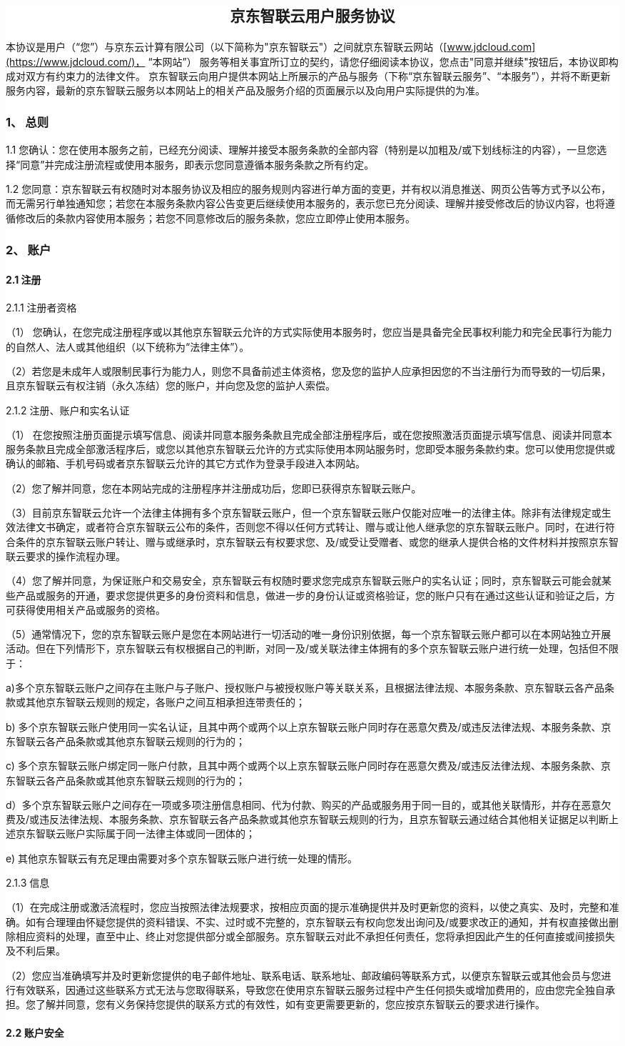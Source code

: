## <div align=center>京东智联云用户服务协议</div>

本协议是用户（“您”）与京东云计算有限公司（以下简称为"京东智联云"）之间就京东智联云网站（[www.jdcloud.com](https://www.jdcloud.com/)， “本网站”） 服务等相关事宜所订立的契约，请您仔细阅读本协议，您点击"同意并继续"按钮后，本协议即构成对双方有约束力的法律文件。
京东智联云向用户提供本网站上所展示的产品与服务（下称“京东智联云服务”、“本服务”），并将不断更新服务内容，最新的京东智联云服务以本网站上的相关产品及服务介绍的页面展示以及向用户实际提供的为准。
### 1、 总则

1.1 您确认：您在使用本服务之前，已经充分阅读、理解并接受本服务条款的全部内容（特别是以加粗及/或下划线标注的内容），一旦您选择“同意”并完成注册流程或使用本服务，即表示您同意遵循本服务条款之所有约定。

1.2 您同意：京东智联云有权随时对本服务协议及相应的服务规则内容进行单方面的变更，并有权以消息推送、网页公告等方式予以公布，而无需另行单独通知您；若您在本服务条款内容公告变更后继续使用本服务的，表示您已充分阅读、理解并接受修改后的协议内容，也将遵循修改后的条款内容使用本服务；若您不同意修改后的服务条款，您应立即停止使用本服务。

### 2、 账户

#### 2.1 注册

2.1.1 注册者资格

（1） 您确认，在您完成注册程序或以其他京东智联云允许的方式实际使用本服务时，您应当是具备完全民事权利能力和完全民事行为能力的自然人、法人或其他组织（以下统称为“法律主体”）。

（2）若您是未成年人或限制民事行为能力人，则您不具备前述主体资格，您及您的监护人应承担因您的不当注册行为而导致的一切后果，且京东智联云有权注销（永久冻结）您的账户，并向您及您的监护人索偿。

2.1.2 注册、账户和实名认证

（1） 在您按照注册页面提示填写信息、阅读并同意本服务条款且完成全部注册程序后，或在您按照激活页面提示填写信息、阅读并同意本服务条款且完成全部激活程序后，或您以其他京东智联云允许的方式实际使用本网站服务时，您即受本服务条款约束。您可以使用您提供或确认的邮箱、手机号码或者京东智联云允许的其它方式作为登录手段进入本网站。

（2）您了解并同意，您在本网站完成的注册程序并注册成功后，您即已获得京东智联云账户。

（3）目前京东智联云允许一个法律主体拥有多个京东智联云账户，但一个京东智联云账户仅能对应唯一的法律主体。除非有法律规定或生效法律文书确定，或者符合京东智联云公布的条件，否则您不得以任何方式转让、赠与或让他人继承您的京东智联云账户。同时，在进行符合条件的京东智联云账户转让、赠与或继承时，京东智联云有权要求您、及/或受让受赠者、或您的继承人提供合格的文件材料并按照京东智联云要求的操作流程办理。

（4）您了解并同意，为保证账户和交易安全，京东智联云有权随时要求您完成京东智联云账户的实名认证；同时，京东智联云可能会就某些产品或服务的开通，要求您提供更多的身份资料和信息，做进一步的身份认证或资格验证，您的账户只有在通过这些认证和验证之后，方可获得使用相关产品或服务的资格。

（5）通常情况下，您的京东智联云账户是您在本网站进行一切活动的唯一身份识别依据，每一个京东智联云账户都可以在本网站独立开展活动。但在下列情形下，京东智联云有权根据自己的判断，对同一及/或关联法律主体拥有的多个京东智联云账户进行统一处理，包括但不限于：

a)多个京东智联云账户之间存在主账户与子账户、授权账户与被授权账户等关联关系，且根据法律法规、本服务条款、京东智联云各产品条款或其他京东智联云规则的规定，各账户之间互相承担连带责任的；

b) 多个京东智联云账户使用同一实名认证，且其中两个或两个以上京东智联云账户同时存在恶意欠费及/或违反法律法规、本服务条款、京东智联云各产品条款或其他京东智联云规则的行为的；

c) 多个京东智联云账户绑定同一账户付款，且其中两个或两个以上京东智联云账户同时存在恶意欠费及/或违反法律法规、本服务条款、京东智联云各产品条款或其他京东智联云规则的行为的；

d）多个京东智联云账户之间存在一项或多项注册信息相同、代为付款、购买的产品或服务用于同一目的，或其他关联情形，并存在恶意欠费及/或违反法律法规、本服务条款、京东智联云各产品条款或其他京东智联云规则的行为，且京东智联云通过结合其他相关证据足以判断上述京东智联云账户实际属于同一法律主体或同一团体的；

e) 其他京东智联云有充足理由需要对多个京东智联云账户进行统一处理的情形。

2.1.3 信息

（1）在完成注册或激活流程时，您应当按照法律法规要求，按相应页面的提示准确提供并及时更新您的资料，以使之真实、及时，完整和准确。如有合理理由怀疑您提供的资料错误、不实、过时或不完整的，京东智联云有权向您发出询问及/或要求改正的通知，并有权直接做出删除相应资料的处理，直至中止、终止对您提供部分或全部服务。京东智联云对此不承担任何责任，您将承担因此产生的任何直接或间接损失及不利后果。

（2）您应当准确填写并及时更新您提供的电子邮件地址、联系电话、联系地址、邮政编码等联系方式，以便京东智联云或其他会员与您进行有效联系，因通过这些联系方式无法与您取得联系，导致您在使用京东智联云服务过程中产生任何损失或增加费用的，应由您完全独自承担。您了解并同意，您有义务保持您提供的联系方式的有效性，如有变更需要更新的，您应按京东智联云的要求进行操作。

#### 2.2 账户安全
